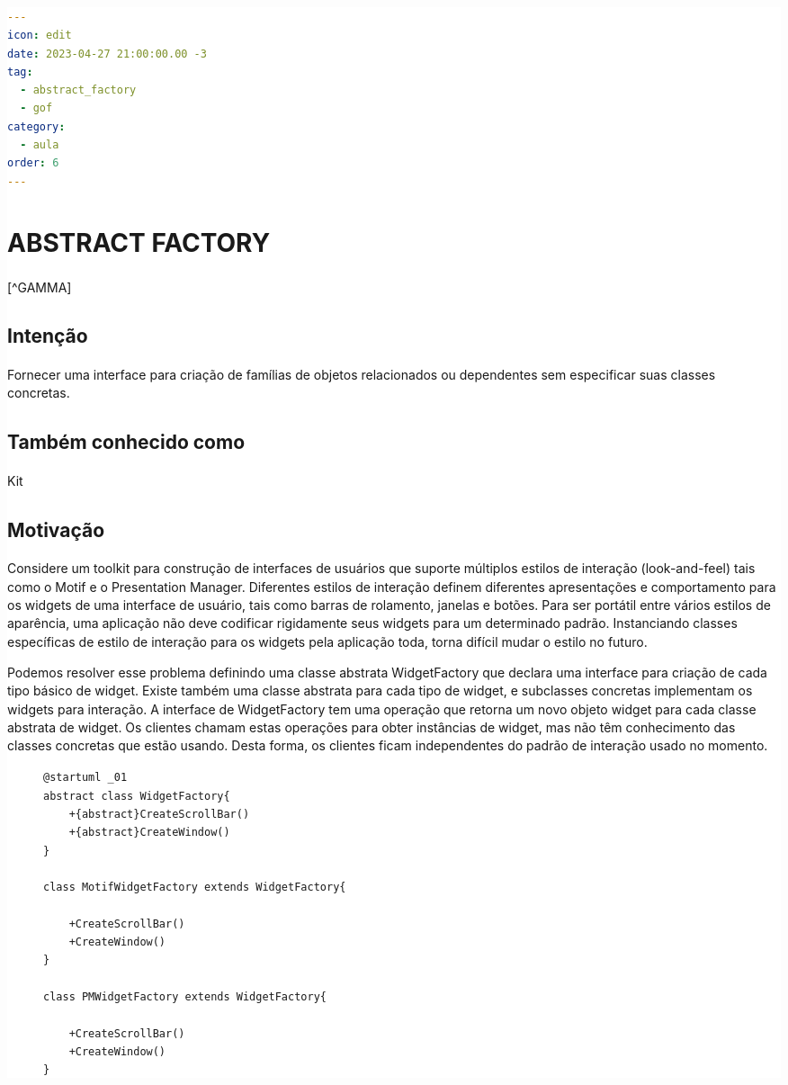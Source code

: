 ```yaml
---
icon: edit
date: 2023-04-27 21:00:00.00 -3
tag:
  - abstract_factory
  - gof
category:
  - aula
order: 6
---
```


# ABSTRACT FACTORY

[^GAMMA]

## Intenção

Fornecer uma interface para criação de famílias de objetos relacionados ou dependentes sem especificar suas classes concretas.

## Também conhecido como

Kit

## Motivação

Considere um toolkit para construção de interfaces de usuários que suporte múltiplos estilos de interação (look-and-feel) tais como o Motif e o Presentation Manager. Diferentes estilos de interação definem diferentes apresentações e comportamento para os widgets de uma interface de usuário, tais como barras de rolamento, janelas e botões. Para ser portátil entre vários estilos de aparência, uma aplicação não deve codificar rigidamente seus widgets para um determinado padrão. Instanciando classes específicas de estilo de interação para os widgets pela aplicação toda, torna difícil mudar o estilo no futuro.

Podemos resolver esse problema definindo uma classe abstrata WidgetFactory que declara uma interface para criação de cada tipo básico de widget. Existe também uma classe abstrata para cada tipo de widget, e subclasses concretas implementam os widgets para interação. A interface de WidgetFactory tem uma operação que retorna um novo objeto widget para cada classe abstrata de widget. Os clientes chamam estas operações para obter instâncias de widget, mas não têm conhecimento das classes concretas que estão usando. Desta forma, os clientes ficam independentes do padrão de interação usado no momento.

<figure>

```plantuml
@startuml _01
abstract class WidgetFactory{
    +{abstract}CreateScrollBar()
    +{abstract}CreateWindow()
}

class MotifWidgetFactory extends WidgetFactory{

    +CreateScrollBar()
    +CreateWindow()
}

class PMWidgetFactory extends WidgetFactory{

    +CreateScrollBar()
    +CreateWindow()
}
```